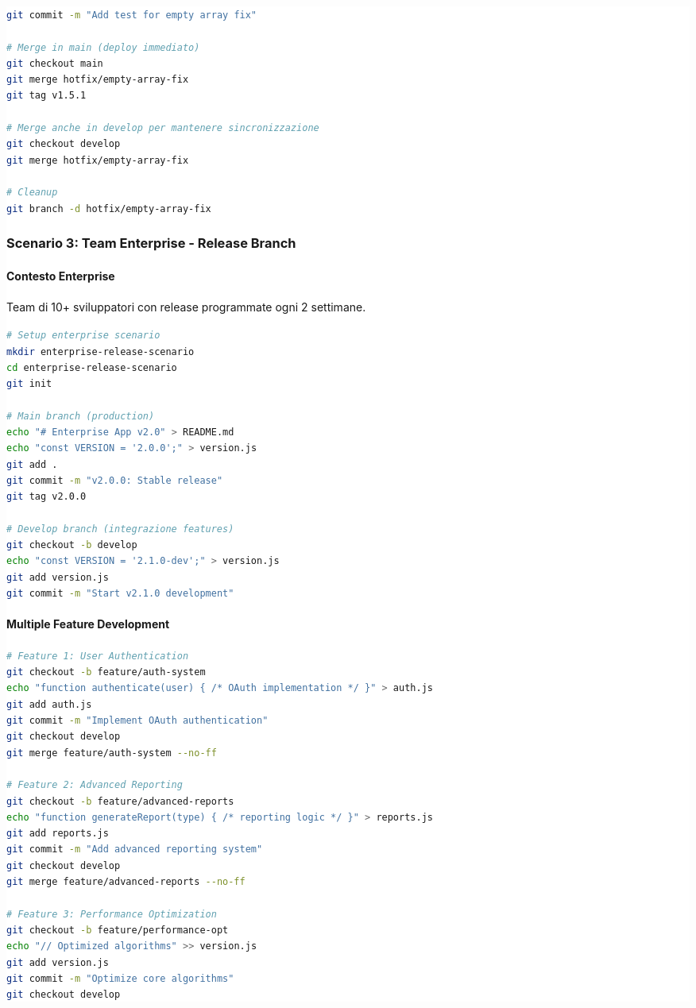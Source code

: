 ```bash
git commit -m "Add test for empty array fix"

# Merge in main (deploy immediato)
git checkout main
git merge hotfix/empty-array-fix
git tag v1.5.1

# Merge anche in develop per mantenere sincronizzazione
git checkout develop
git merge hotfix/empty-array-fix

# Cleanup
git branch -d hotfix/empty-array-fix
```

### Scenario 3: Team Enterprise - Release Branch

#### Contesto Enterprise
Team di 10+ sviluppatori con release programmate ogni 2 settimane.

```bash
# Setup enterprise scenario
mkdir enterprise-release-scenario
cd enterprise-release-scenario
git init

# Main branch (production)
echo "# Enterprise App v2.0" > README.md
echo "const VERSION = '2.0.0';" > version.js
git add .
git commit -m "v2.0.0: Stable release"
git tag v2.0.0

# Develop branch (integrazione features)
git checkout -b develop
echo "const VERSION = '2.1.0-dev';" > version.js
git add version.js
git commit -m "Start v2.1.0 development"
```

#### Multiple Feature Development
```bash
# Feature 1: User Authentication
git checkout -b feature/auth-system
echo "function authenticate(user) { /* OAuth implementation */ }" > auth.js
git add auth.js
git commit -m "Implement OAuth authentication"
git checkout develop
git merge feature/auth-system --no-ff

# Feature 2: Advanced Reporting
git checkout -b feature/advanced-reports
echo "function generateReport(type) { /* reporting logic */ }" > reports.js
git add reports.js
git commit -m "Add advanced reporting system"
git checkout develop
git merge feature/advanced-reports --no-ff

# Feature 3: Performance Optimization
git checkout -b feature/performance-opt
echo "// Optimized algorithms" >> version.js
git add version.js
git commit -m "Optimize core algorithms"
git checkout develop
```